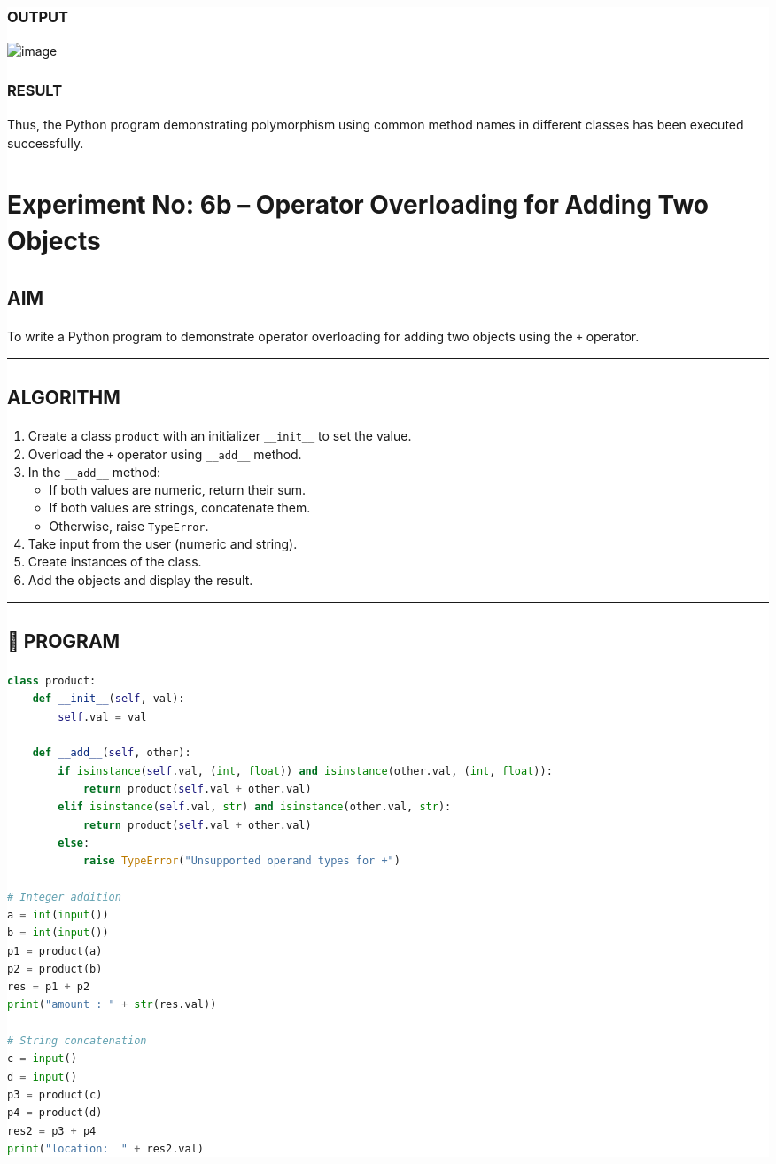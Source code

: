 ### OUTPUT
![image](https://github.com/user-attachments/assets/38cced9a-b7c0-44e4-a108-1996340be9b8)

### RESULT
Thus, the Python program demonstrating polymorphism using common method names in different classes has been executed successfully.


# Experiment No: 6b – Operator Overloading for Adding Two Objects

## AIM  
To write a Python program to demonstrate operator overloading for adding two objects using the `+` operator.

---

## ALGORITHM  
1. Create a class `product` with an initializer `__init__` to set the value.
2. Overload the `+` operator using `__add__` method.
3. In the `__add__` method:
   - If both values are numeric, return their sum.
   - If both values are strings, concatenate them.
   - Otherwise, raise `TypeError`.
4. Take input from the user (numeric and string).
5. Create instances of the class.
6. Add the objects and display the result.

---

## 🧾 PROGRAM

```python
class product:
    def __init__(self, val):
        self.val = val

    def __add__(self, other):
        if isinstance(self.val, (int, float)) and isinstance(other.val, (int, float)):
            return product(self.val + other.val)
        elif isinstance(self.val, str) and isinstance(other.val, str):
            return product(self.val + other.val)
        else:
            raise TypeError("Unsupported operand types for +")

# Integer addition
a = int(input())
b = int(input())
p1 = product(a)
p2 = product(b)
res = p1 + p2
print("amount : " + str(res.val))

# String concatenation
c = input()
d = input()
p3 = product(c)
p4 = product(d)
res2 = p3 + p4
print("location:  " + res2.val)
```